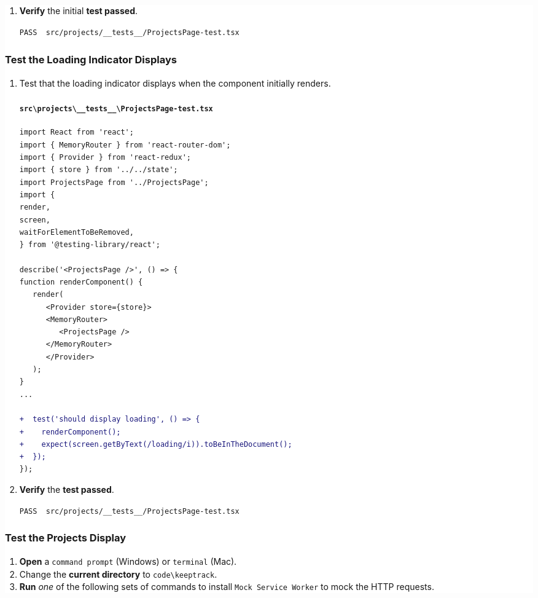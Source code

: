 1. **Verify** the initial **test passed**.
   ```
   PASS  src/projects/__tests__/ProjectsPage-test.tsx
   ```

### Test the Loading Indicator Displays

1. Test that the loading indicator displays when the component initially renders.

   #### `src\projects\__tests__\ProjectsPage-test.tsx`

   ```diff
   import React from 'react';
   import { MemoryRouter } from 'react-router-dom';
   import { Provider } from 'react-redux';
   import { store } from '../../state';
   import ProjectsPage from '../ProjectsPage';
   import {
   render,
   screen,
   waitForElementToBeRemoved,
   } from '@testing-library/react';

   describe('<ProjectsPage />', () => {
   function renderComponent() {
      render(
         <Provider store={store}>
         <MemoryRouter>
            <ProjectsPage />
         </MemoryRouter>
         </Provider>
      );
   }
   ...

   +  test('should display loading', () => {
   +    renderComponent();
   +    expect(screen.getByText(/loading/i)).toBeInTheDocument();
   +  });
   });
   ```

1. **Verify** the **test passed**.
   ```
   PASS  src/projects/__tests__/ProjectsPage-test.tsx
   ```

### Test the Projects Display

1. **Open** a `command prompt` (Windows) or `terminal` (Mac).
1. Change the **current directory** to `code\keeptrack`.
1. **Run** _one_ of the following sets of commands to install `Mock Service Worker` to mock the HTTP requests.
